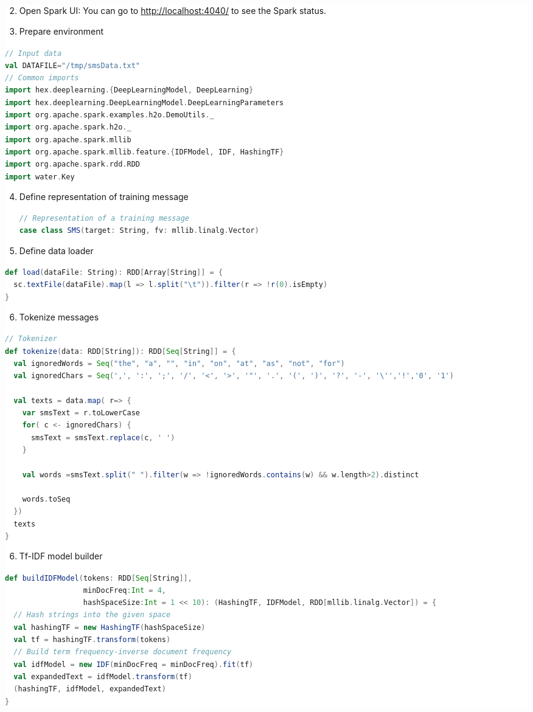 2. Open Spark UI: You can go to [http://localhost:4040/](http://localhost:4040/) to see the Spark status.

3. Prepare environment
  ```scala
  // Input data
  val DATAFILE="/tmp/smsData.txt"
  // Common imports
  import hex.deeplearning.{DeepLearningModel, DeepLearning}
  import hex.deeplearning.DeepLearningModel.DeepLearningParameters
  import org.apache.spark.examples.h2o.DemoUtils._
  import org.apache.spark.h2o._
  import org.apache.spark.mllib
  import org.apache.spark.mllib.feature.{IDFModel, IDF, HashingTF}
  import org.apache.spark.rdd.RDD
  import water.Key
  ```
  
4. Define representation of training message
   ```scala
   // Representation of a training message
   case class SMS(target: String, fv: mllib.linalg.Vector)
   ```

5. Define data loader
  ```scala
  def load(dataFile: String): RDD[Array[String]] = {
    sc.textFile(dataFile).map(l => l.split("\t")).filter(r => !r(0).isEmpty)
  }
  ```
  
6. Tokenize messages
  ```scala
  // Tokenizer
  def tokenize(data: RDD[String]): RDD[Seq[String]] = {
    val ignoredWords = Seq("the", "a", "", "in", "on", "at", "as", "not", "for")
    val ignoredChars = Seq(',', ':', ';', '/', '<', '>', '"', '.', '(', ')', '?', '-', '\'','!','0', '1')

    val texts = data.map( r=> {
      var smsText = r.toLowerCase
      for( c <- ignoredChars) {
        smsText = smsText.replace(c, ' ')
      }

      val words =smsText.split(" ").filter(w => !ignoredWords.contains(w) && w.length>2).distinct

      words.toSeq
    })
    texts
  }
  ```

6. Tf-IDF model builder 
  ```scala
  def buildIDFModel(tokens: RDD[Seq[String]],
                    minDocFreq:Int = 4,
                    hashSpaceSize:Int = 1 << 10): (HashingTF, IDFModel, RDD[mllib.linalg.Vector]) = {
    // Hash strings into the given space
    val hashingTF = new HashingTF(hashSpaceSize)
    val tf = hashingTF.transform(tokens)
    // Build term frequency-inverse document frequency
    val idfModel = new IDF(minDocFreq = minDocFreq).fit(tf)
    val expandedText = idfModel.transform(tf)
    (hashingTF, idfModel, expandedText)
  }
  ```